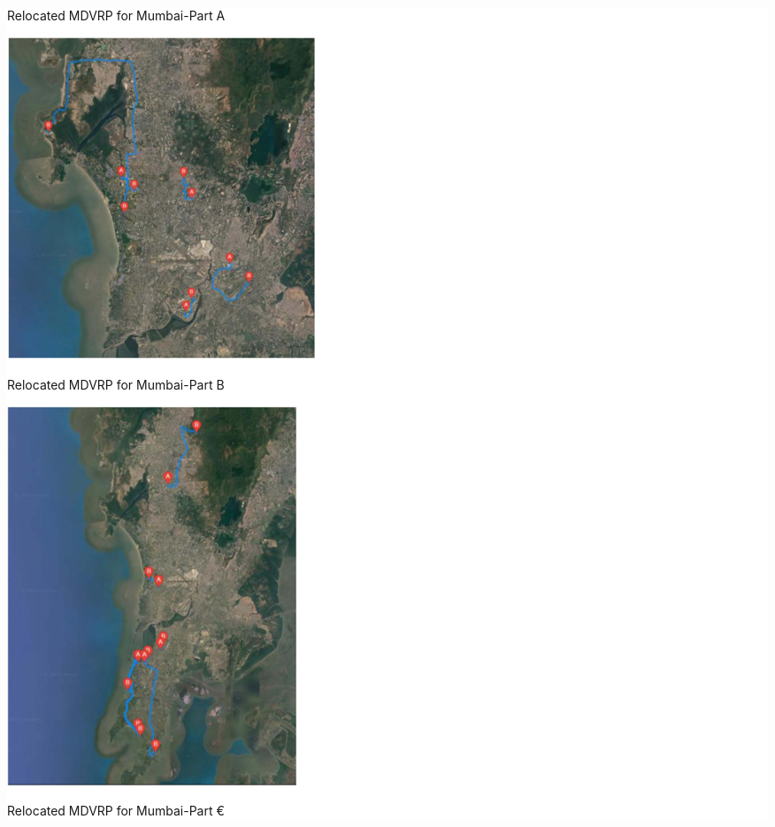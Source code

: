 Relocated MDVRP for Mumbai-Part A

![Image](Papers_Converted/0_Artifacts/[deb2023]_Development_of_machine_learning_based_state-of-charge_prediction_model_for_plug-in_electric_vehicles_relocation_in_sharing_system_artifacts/image_000019_459ff884c4ead2c79447c6c4d252c7078d304d4f2761b88b508fa2d84e6ef076.png)

Relocated MDVRP for Mumbai-Part B

![Image](Papers_Converted/0_Artifacts/[deb2023]_Development_of_machine_learning_based_state-of-charge_prediction_model_for_plug-in_electric_vehicles_relocation_in_sharing_system_artifacts/image_000020_c90d06317f458ba6ce3aa51b9e655e5fd6d281363c15bf8ea56d1fc525aab6e9.png)

Relocated MDVRP for Mumbai-Part €
